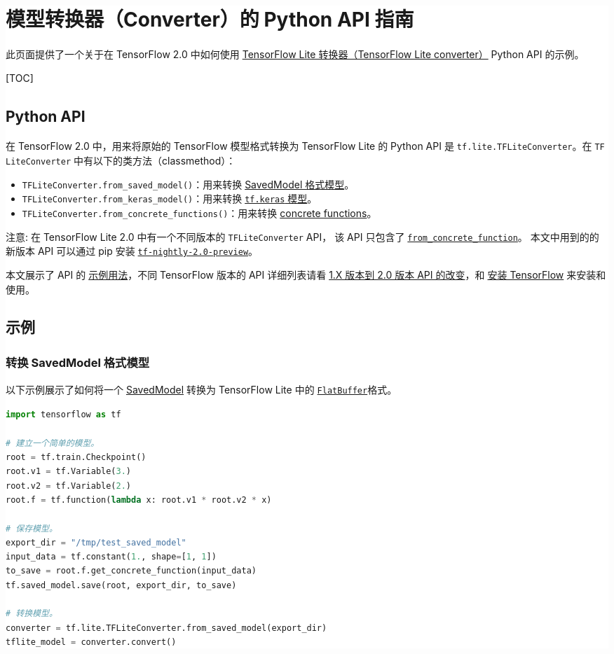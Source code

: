 # 模型转换器（Converter）的 Python API 指南

此页面提供了一个关于在 TensorFlow 2.0 中如何使用 
[TensorFlow Lite 转换器（TensorFlow Lite converter）](index.md) Python API 的示例。

[TOC]

## Python API

在 TensorFlow 2.0 中，用来将原始的 TensorFlow 模型格式转换为 TensorFlow Lite 的 Python API 是 `tf.lite.TFLiteConverter`。在 `TFLiteConverter` 中有以下的类方法（classmethod）：

*   `TFLiteConverter.from_saved_model()`：用来转换
    [SavedModel 格式模型](https://www.tensorflow.org/guide/saved_model)。
*   `TFLiteConverter.from_keras_model()`：用来转换
    [`tf.keras` 模型](https://www.tensorflow.org/guide/keras/overview)。
*   `TFLiteConverter.from_concrete_functions()`：用来转换
    [concrete functions](concrete_function.md)。

注意: 在 TensorFlow Lite 2.0 中有一个不同版本的
`TFLiteConverter` API， 该 API 只包含了
[`from_concrete_function`](https://www.tensorflow.org/versions/r2.0/api_docs/python/tf/lite/TFLiteConverter#from_concrete_function)。
本文中用到的的新版本 API 可以通过 pip 安装
[`tf-nightly-2.0-preview`](#2.0-nightly)。

本文展示了 API 的 [示例用法](#examples)，不同 TensorFlow 版本的 API 详细列表请看 [1.X 版本到 2.0 版本 API 的改变](#differences)，和
[安装 TensorFlow](#versioning) 来安装和使用。

## 示例 <a name="examples"></a>

### 转换 SavedModel 格式模型 <a name="saved_model"></a>

以下示例展示了如何将一个
[SavedModel](https://www.tensorflow.org/guide/saved_model) 转换为
TensorFlow Lite 中的 [`FlatBuffer`](https://google.github.io/flatbuffers/)格式。

```python
import tensorflow as tf

# 建立一个简单的模型。
root = tf.train.Checkpoint()
root.v1 = tf.Variable(3.)
root.v2 = tf.Variable(2.)
root.f = tf.function(lambda x: root.v1 * root.v2 * x)

# 保存模型。
export_dir = "/tmp/test_saved_model"
input_data = tf.constant(1., shape=[1, 1])
to_save = root.f.get_concrete_function(input_data)
tf.saved_model.save(root, export_dir, to_save)

# 转换模型。
converter = tf.lite.TFLiteConverter.from_saved_model(export_dir)
tflite_model = converter.convert()
```
